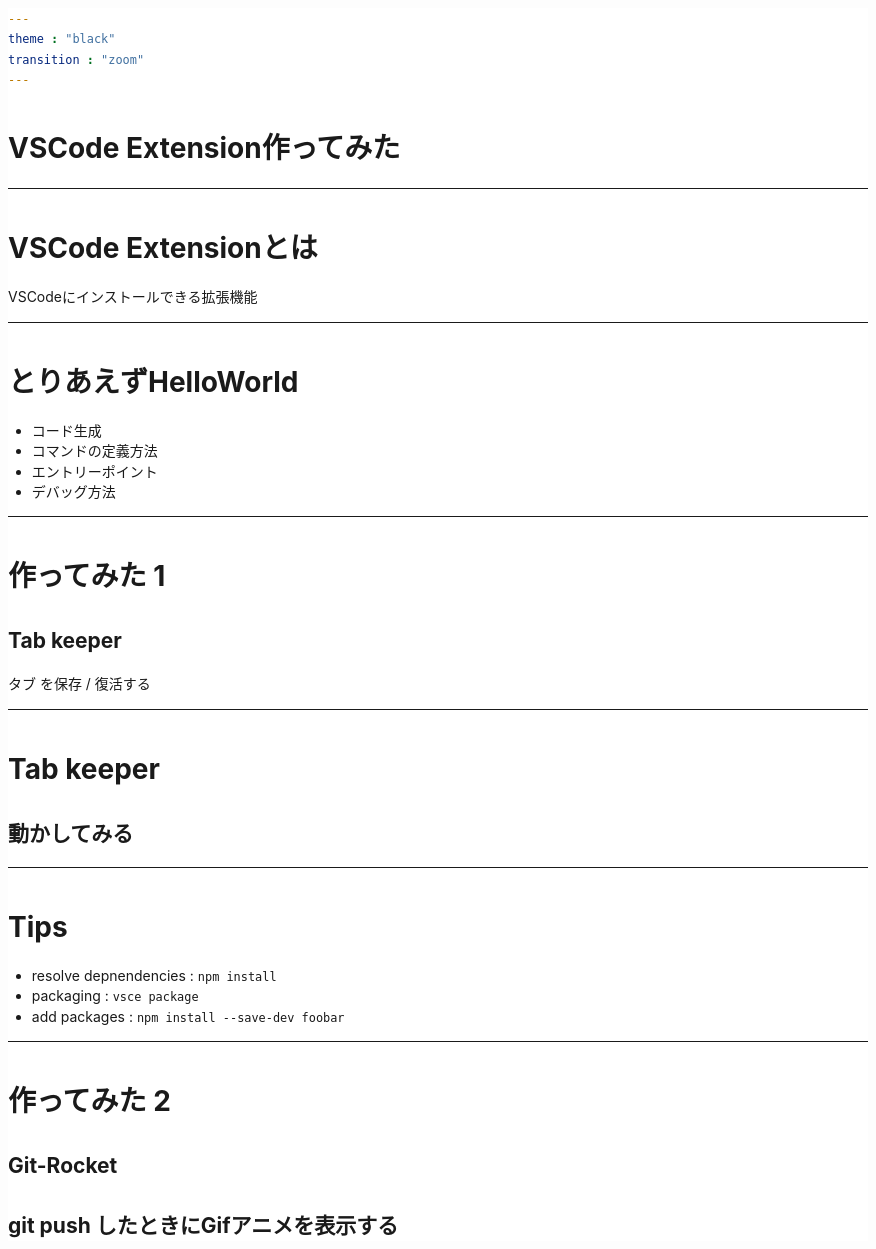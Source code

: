 ```yaml
---
theme : "black"
transition : "zoom"
---
```


# VSCode Extension作ってみた

---

# VSCode Extensionとは
VSCodeにインストールできる拡張機能

---

# とりあえずHelloWorld

* コード生成
* コマンドの定義方法
* エントリーポイント
* デバッグ方法

---

# 作ってみた 1
## Tab keeper
タブ を保存 / 復活する

---

# Tab keeper
## 動かしてみる

---

# Tips
* resolve depnendencies : `npm install`
* packaging : `vsce package`
* add packages : `npm install --save-dev foobar`

---

# 作ってみた 2
## Git-Rocket
git push したときにGifアニメを表示する
---
